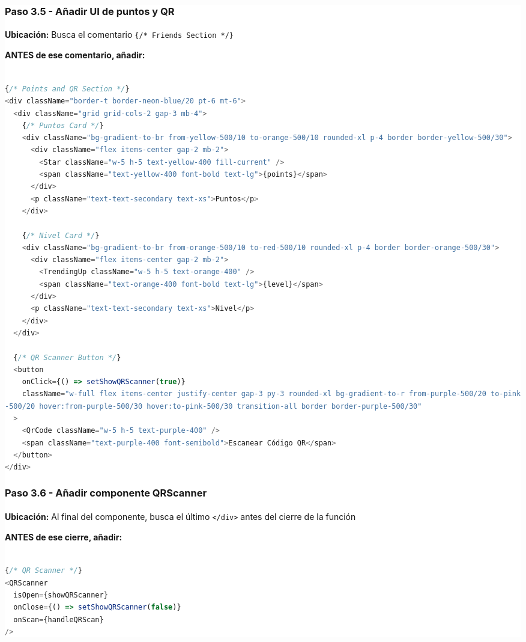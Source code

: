 ### **Paso 3.5 - Añadir UI de puntos y QR**

**Ubicación:** Busca el comentario `{/* Friends Section */}`

**ANTES de ese comentario, añadir:**
```typescript

{/* Points and QR Section */}
<div className="border-t border-neon-blue/20 pt-6 mt-6">
  <div className="grid grid-cols-2 gap-3 mb-4">
    {/* Puntos Card */}
    <div className="bg-gradient-to-br from-yellow-500/10 to-orange-500/10 rounded-xl p-4 border border-yellow-500/30">
      <div className="flex items-center gap-2 mb-2">
        <Star className="w-5 h-5 text-yellow-400 fill-current" />
        <span className="text-yellow-400 font-bold text-lg">{points}</span>
      </div>
      <p className="text-text-secondary text-xs">Puntos</p>
    </div>

    {/* Nivel Card */}
    <div className="bg-gradient-to-br from-orange-500/10 to-red-500/10 rounded-xl p-4 border border-orange-500/30">
      <div className="flex items-center gap-2 mb-2">
        <TrendingUp className="w-5 h-5 text-orange-400" />
        <span className="text-orange-400 font-bold text-lg">{level}</span>
      </div>
      <p className="text-text-secondary text-xs">Nivel</p>
    </div>
  </div>

  {/* QR Scanner Button */}
  <button
    onClick={() => setShowQRScanner(true)}
    className="w-full flex items-center justify-center gap-3 py-3 rounded-xl bg-gradient-to-r from-purple-500/20 to-pink-500/20 hover:from-purple-500/30 hover:to-pink-500/30 transition-all border border-purple-500/30"
  >
    <QrCode className="w-5 h-5 text-purple-400" />
    <span className="text-purple-400 font-semibold">Escanear Código QR</span>
  </button>
</div>
```

### **Paso 3.6 - Añadir componente QRScanner**

**Ubicación:** Al final del componente, busca el último `</div>` antes del cierre de la función

**ANTES de ese cierre, añadir:**
```typescript

{/* QR Scanner */}
<QRScanner
  isOpen={showQRScanner}
  onClose={() => setShowQRScanner(false)}
  onScan={handleQRScan}
/>
```
